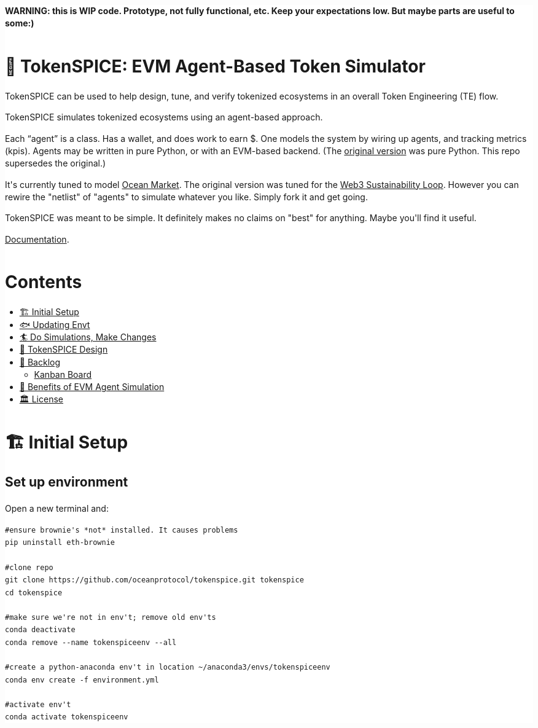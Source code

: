 **WARNING: this is WIP code. Prototype, not fully functional, etc. Keep your expectations low. But maybe parts are useful to some:)**

# 🐠 TokenSPICE: EVM Agent-Based Token Simulator

TokenSPICE can be used to help design, tune, and verify tokenized ecosystems in an overall Token Engineering (TE) flow.

TokenSPICE simulates tokenized ecosystems using an agent-based approach.

Each “agent” is a class. Has a wallet, and does work to earn $. One models the system by wiring up agents, and tracking metrics (kpis). Agents may be written in pure Python, or with an EVM-based backend. (The [original version](https://github.com/oceanprotocol/tokenspice0.1) was pure Python. This repo supersedes the original.)

It's currently tuned to model [Ocean Market](https://market.oceanprotocol.com). The original version was tuned for the [Web3 Sustainability Loop](https://blog.oceanprotocol.com/the-web3-sustainability-loop-b2a4097a36e). However you can rewire the "netlist" of "agents" to simulate whatever you like. Simply fork it and get going.

TokenSPICE was meant to be simple. It definitely makes no claims on "best" for anything. Maybe you'll find it useful.

[Documentation](https://www.notion.so/TokenSPICE2-Docs-b6fc0b91269946eb9f7deaa020d81e9a).

# Contents

- [🏗 Initial Setup](#-initial-setup)
- [🐟 Updating Envt](#-updating-envt)
- [🏄 Do Simulations, Make Changes](#-do-simulations-make-changes)
- [🦑 TokenSPICE Design](#-tokenspice-design)
- [🐡 Backlog](#-backlog)
  - [Kanban Board](https://github.com/oceanprotocol/tokenspice/projects/1?add_cards_query=is%3Aopen)
- [🐋 Benefits of EVM Agent Simulation](#-benefits-of-evm-agent-simulation)
- [🏛 License](#-license)

# 🏗 Initial Setup

## Set up environment

Open a new terminal and:
```console
#ensure brownie's *not* installed. It causes problems
pip uninstall eth-brownie

#clone repo
git clone https://github.com/oceanprotocol/tokenspice.git tokenspice
cd tokenspice

#make sure we're not in env't; remove old env'ts
conda deactivate
conda remove --name tokenspiceenv --all

#create a python-anaconda env't in location ~/anaconda3/envs/tokenspiceenv
conda env create -f environment.yml

#activate env't
conda activate tokenspiceenv
```
